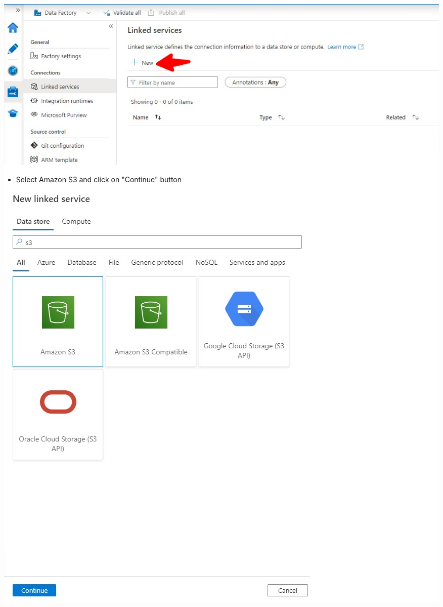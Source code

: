 <img src="images/30.jpg">

* Select Amazon S3 and click on "Continue" button

<img src="images/40.jpg">
